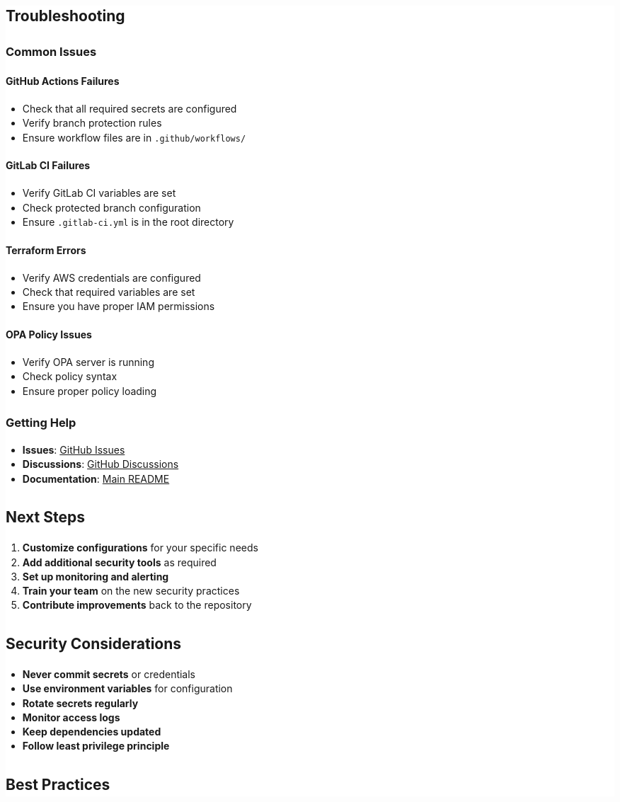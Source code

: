 ## Troubleshooting

### Common Issues

#### GitHub Actions Failures
- Check that all required secrets are configured
- Verify branch protection rules
- Ensure workflow files are in `.github/workflows/`

#### GitLab CI Failures
- Verify GitLab CI variables are set
- Check protected branch configuration
- Ensure `.gitlab-ci.yml` is in the root directory

#### Terraform Errors
- Verify AWS credentials are configured
- Check that required variables are set
- Ensure you have proper IAM permissions

#### OPA Policy Issues
- Verify OPA server is running
- Check policy syntax
- Ensure proper policy loading

### Getting Help

- **Issues**: [GitHub Issues](https://github.com/michealmueller/DevSecOpsPlaybook-Companion-Repo/issues)
- **Discussions**: [GitHub Discussions](https://github.com/michealmueller/DevSecOpsPlaybook-Companion-Repo/discussions)
- **Documentation**: [Main README](README.md)

## Next Steps

1. **Customize configurations** for your specific needs
2. **Add additional security tools** as required
3. **Set up monitoring and alerting**
4. **Train your team** on the new security practices
5. **Contribute improvements** back to the repository

## Security Considerations

- **Never commit secrets** or credentials
- **Use environment variables** for configuration
- **Rotate secrets regularly**
- **Monitor access logs**
- **Keep dependencies updated**
- **Follow least privilege principle**

## Best Practices

